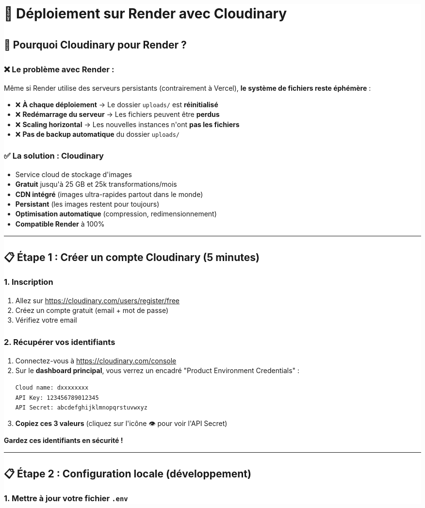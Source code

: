 # 🚀 Déploiement sur Render avec Cloudinary

## 🎯 Pourquoi Cloudinary pour Render ?

### ❌ Le problème avec Render :

Même si Render utilise des serveurs persistants (contrairement à Vercel), **le système de fichiers reste éphémère** :

- ❌ **À chaque déploiement** → Le dossier `uploads/` est **réinitialisé**
- ❌ **Redémarrage du serveur** → Les fichiers peuvent être **perdus**
- ❌ **Scaling horizontal** → Les nouvelles instances n'ont **pas les fichiers**
- ❌ **Pas de backup automatique** du dossier `uploads/`

### ✅ La solution : Cloudinary

- Service cloud de stockage d'images
- **Gratuit** jusqu'à 25 GB et 25k transformations/mois
- **CDN intégré** (images ultra-rapides partout dans le monde)
- **Persistant** (les images restent pour toujours)
- **Optimisation automatique** (compression, redimensionnement)
- **Compatible Render** à 100%

---

## 📋 Étape 1 : Créer un compte Cloudinary (5 minutes)

### 1. Inscription

1. Allez sur https://cloudinary.com/users/register/free
2. Créez un compte gratuit (email + mot de passe)
3. Vérifiez votre email

### 2. Récupérer vos identifiants

1. Connectez-vous à https://cloudinary.com/console
2. Sur le **dashboard principal**, vous verrez un encadré "Product Environment Credentials" :
   ```
   Cloud name: dxxxxxxxx
   API Key: 123456789012345
   API Secret: abcdefghijklmnopqrstuvwxyz
   ```
3. **Copiez ces 3 valeurs** (cliquez sur l'icône 👁️ pour voir l'API Secret)

**Gardez ces identifiants en sécurité !**

---

## 📋 Étape 2 : Configuration locale (développement)

### 1. Mettre à jour votre fichier `.env`
